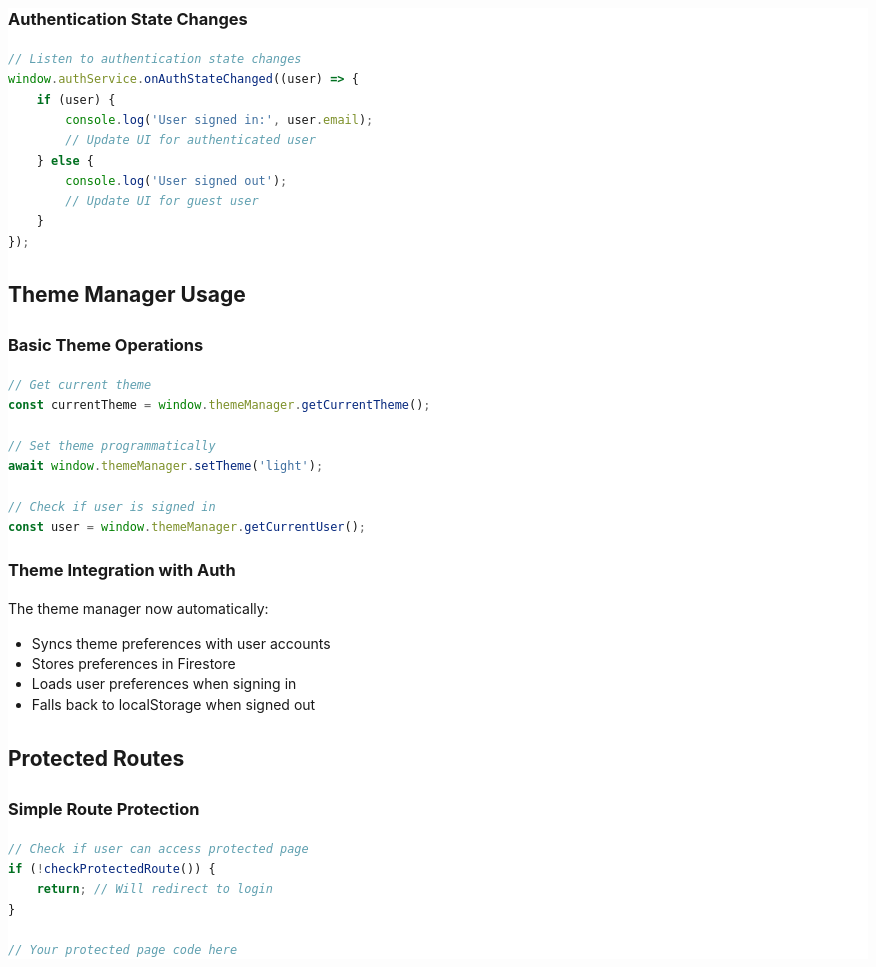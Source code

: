 ```javascript
```

### Authentication State Changes

```javascript
// Listen to authentication state changes
window.authService.onAuthStateChanged((user) => {
    if (user) {
        console.log('User signed in:', user.email);
        // Update UI for authenticated user
    } else {
        console.log('User signed out');
        // Update UI for guest user
    }
});
```

## Theme Manager Usage

### Basic Theme Operations

```javascript
// Get current theme
const currentTheme = window.themeManager.getCurrentTheme();

// Set theme programmatically
await window.themeManager.setTheme('light');

// Check if user is signed in
const user = window.themeManager.getCurrentUser();
```

### Theme Integration with Auth

The theme manager now automatically:
- Syncs theme preferences with user accounts
- Stores preferences in Firestore
- Loads user preferences when signing in
- Falls back to localStorage when signed out

## Protected Routes

### Simple Route Protection

```javascript
// Check if user can access protected page
if (!checkProtectedRoute()) {
    return; // Will redirect to login
}

// Your protected page code here
```
